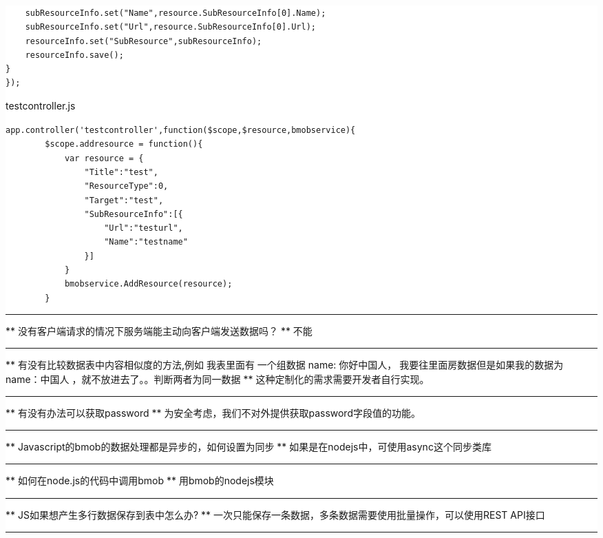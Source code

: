 ```
    subResourceInfo.set("Name",resource.SubResourceInfo[0].Name);
    subResourceInfo.set("Url",resource.SubResourceInfo[0].Url);
    resourceInfo.set("SubResource",subResourceInfo);
    resourceInfo.save();
}
});

```

testcontroller.js

```
app.controller('testcontroller',function($scope,$resource,bmobservice){
        $scope.addresource = function(){
            var resource = {
                "Title":"test",
                "ResourceType":0,
                "Target":"test",
                "SubResourceInfo":[{
                    "Url":"testurl",
                    "Name":"testname"
                }]
            }
            bmobservice.AddResource(resource);
        }
```

---

** 没有客户端请求的情况下服务端能主动向客户端发送数据吗？ **
不能

---

** 有没有比较数据表中内容相似度的方法,例如 我表里面有 一个组数据 name: 你好中国人， 我要往里面房数据但是如果我的数据为 name：中国人 ，就不放进去了。。判断两者为同一数据 **
这种定制化的需求需要开发者自行实现。

---

** 有没有办法可以获取password **
为安全考虑，我们不对外提供获取password字段值的功能。

---

** Javascript的bmob的数据处理都是异步的，如何设置为同步 **
如果是在nodejs中，可使用async这个同步类库

---

** 如何在node.js的代码中调用bmob **
用bmob的nodejs模块

---

** JS如果想产生多行数据保存到表中怎么办? **
一次只能保存一条数据，多条数据需要使用批量操作，可以使用REST API接口

---
